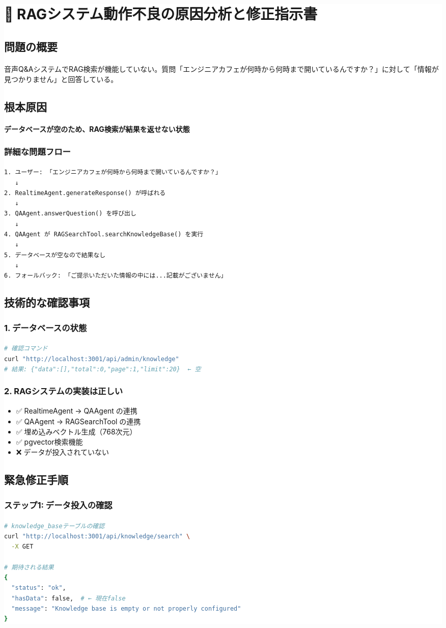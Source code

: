 # 🚨 RAGシステム動作不良の原因分析と修正指示書

## 問題の概要
音声Q&AシステムでRAG検索が機能していない。質問「エンジニアカフェが何時から何時まで開いているんですか？」に対して「情報が見つかりません」と回答している。

## 根本原因
**データベースが空のため、RAG検索が結果を返せない状態**

### 詳細な問題フロー
```
1. ユーザー: 「エンジニアカフェが何時から何時まで開いているんですか？」
   ↓
2. RealtimeAgent.generateResponse() が呼ばれる
   ↓
3. QAAgent.answerQuestion() を呼び出し
   ↓
4. QAAgent が RAGSearchTool.searchKnowledgeBase() を実行
   ↓
5. データベースが空なので結果なし
   ↓
6. フォールバック: 「ご提示いただいた情報の中には...記載がございません」
```

## 技術的な確認事項

### 1. データベースの状態
```bash
# 確認コマンド
curl "http://localhost:3001/api/admin/knowledge"
# 結果: {"data":[],"total":0,"page":1,"limit":20}  ← 空
```

### 2. RAGシステムの実装は正しい
- ✅ RealtimeAgent → QAAgent の連携
- ✅ QAAgent → RAGSearchTool の連携
- ✅ 埋め込みベクトル生成（768次元）
- ✅ pgvector検索機能
- ❌ データが投入されていない

## 緊急修正手順

### ステップ1: データ投入の確認
```bash
# knowledge_baseテーブルの確認
curl "http://localhost:3001/api/knowledge/search" \
  -X GET

# 期待される結果
{
  "status": "ok",
  "hasData": false,  # ← 現在false
  "message": "Knowledge base is empty or not properly configured"
}
```
